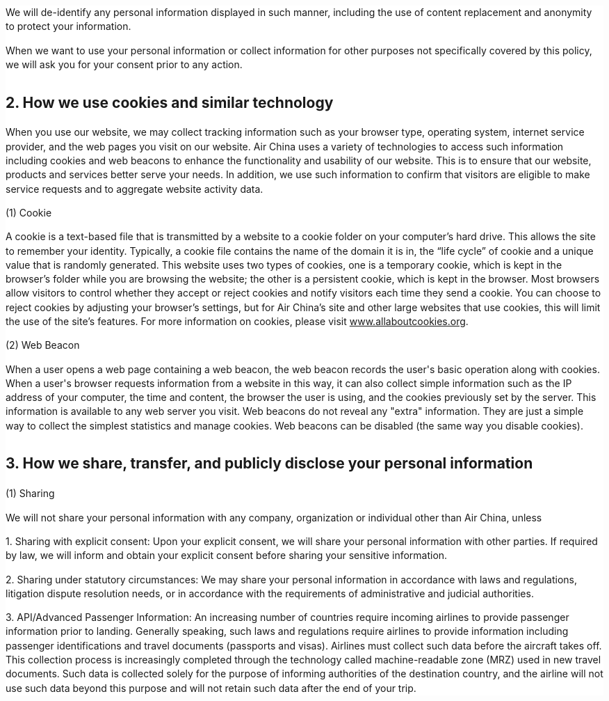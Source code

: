 We will de-identify any personal information displayed in such manner, including the use of content replacement and anonymity to protect your information.

When we want to use your personal information or collect information for other purposes not specifically covered by this policy, we will ask you for your consent prior to any action.

## 2\. How we use cookies and similar technology

When you use our website, we may collect tracking information such as your browser type, operating system, internet service provider, and the web pages you visit on our website. Air China uses a variety of technologies to access such information including cookies and web beacons to enhance the functionality and usability of our website. This is to ensure that our website, products and services better serve your needs. In addition, we use such information to confirm that visitors are eligible to make service requests and to aggregate website activity data.

(1) Cookie

A cookie is a text-based file that is transmitted by a website to a cookie folder on your computer’s hard drive. This allows the site to remember your identity. Typically, a cookie file contains the name of the domain it is in, the “life cycle” of cookie and a unique value that is randomly generated. This website uses two types of cookies, one is a temporary cookie, which is kept in the browser’s folder while you are browsing the website; the other is a persistent cookie, which is kept in the browser. Most browsers allow visitors to control whether they accept or reject cookies and notify visitors each time they send a cookie. You can choose to reject cookies by adjusting your browser’s settings, but for Air China’s site and other large websites that use cookies, this will limit the use of the site’s features. For more information on cookies, please visit www.allaboutcookies.org.

(2) Web Beacon

When a user opens a web page containing a web beacon, the web beacon records the user's basic operation along with cookies. When a user's browser requests information from a website in this way, it can also collect simple information such as the IP address of your computer, the time and content, the browser the user is using, and the cookies previously set by the server. This information is available to any web server you visit. Web beacons do not reveal any "extra" information. They are just a simple way to collect the simplest statistics and manage cookies. Web beacons can be disabled (the same way you disable cookies).

## 3\. How we share, transfer, and publicly disclose your personal information

(1) Sharing

We will not share your personal information with any company, organization or individual other than Air China, unless

1\. Sharing with explicit consent: Upon your explicit consent, we will share your personal information with other parties. If required by law, we will inform and obtain your explicit consent before sharing your sensitive information.

2\. Sharing under statutory circumstances: We may share your personal information in accordance with laws and regulations, litigation dispute resolution needs, or in accordance with the requirements of administrative and judicial authorities.

3\. API/Advanced Passenger Information: An increasing number of countries require incoming airlines to provide passenger information prior to landing. Generally speaking, such laws and regulations require airlines to provide information including passenger identifications and travel documents (passports and visas). Airlines must collect such data before the aircraft takes off. This collection process is increasingly completed through the technology called machine-readable zone (MRZ) used in new travel documents. Such data is collected solely for the purpose of informing authorities of the destination country, and the airline will not use such data beyond this purpose and will not retain such data after the end of your trip.
